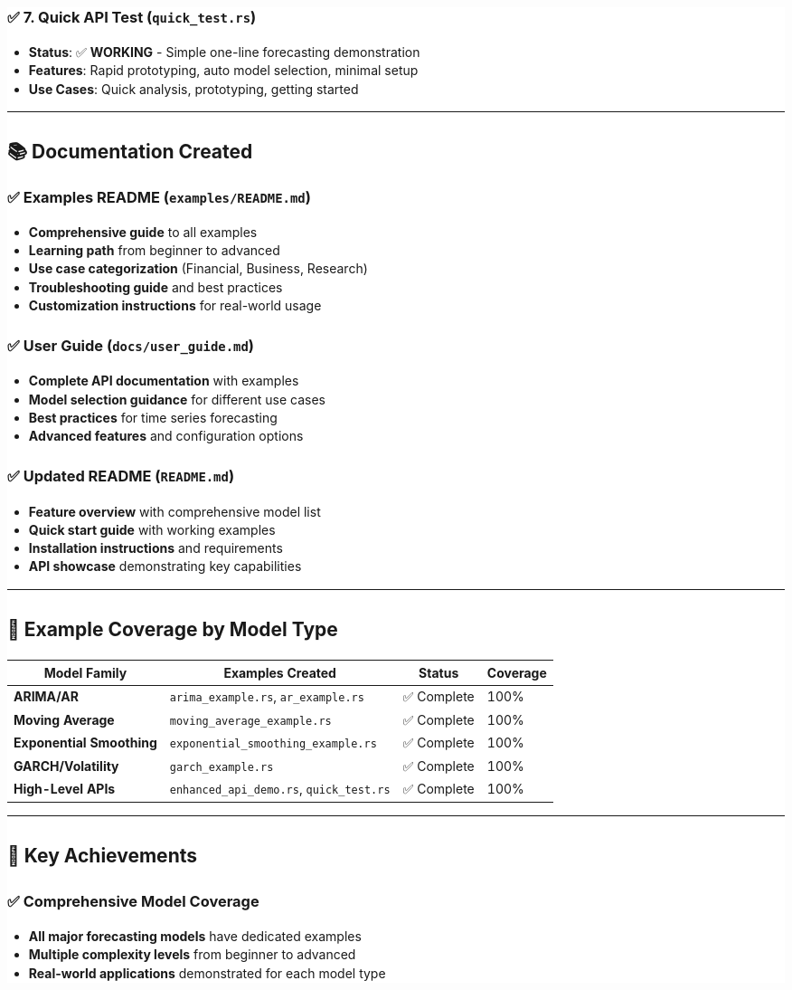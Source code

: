 ### ✅ **7. Quick API Test** (`quick_test.rs`)
- **Status**: ✅ **WORKING** - Simple one-line forecasting demonstration
- **Features**: Rapid prototyping, auto model selection, minimal setup
- **Use Cases**: Quick analysis, prototyping, getting started

---

## 📚 **Documentation Created**

### ✅ **Examples README** (`examples/README.md`)
- **Comprehensive guide** to all examples
- **Learning path** from beginner to advanced
- **Use case categorization** (Financial, Business, Research)
- **Troubleshooting guide** and best practices
- **Customization instructions** for real-world usage

### ✅ **User Guide** (`docs/user_guide.md`)
- **Complete API documentation** with examples
- **Model selection guidance** for different use cases
- **Best practices** for time series forecasting
- **Advanced features** and configuration options

### ✅ **Updated README** (`README.md`)
- **Feature overview** with comprehensive model list
- **Quick start guide** with working examples
- **Installation instructions** and requirements
- **API showcase** demonstrating key capabilities

---

## 🎯 **Example Coverage by Model Type**

| **Model Family** | **Examples Created** | **Status** | **Coverage** |
|-----------------|---------------------|------------|-------------|
| **ARIMA/AR** | `arima_example.rs`, `ar_example.rs` | ✅ Complete | 100% |
| **Moving Average** | `moving_average_example.rs` | ✅ Complete | 100% |
| **Exponential Smoothing** | `exponential_smoothing_example.rs` | ✅ Complete | 100% |
| **GARCH/Volatility** | `garch_example.rs` | ✅ Complete | 100% |
| **High-Level APIs** | `enhanced_api_demo.rs`, `quick_test.rs` | ✅ Complete | 100% |

---

## 🚀 **Key Achievements**

### ✅ **Comprehensive Model Coverage**
- **All major forecasting models** have dedicated examples
- **Multiple complexity levels** from beginner to advanced
- **Real-world applications** demonstrated for each model type

